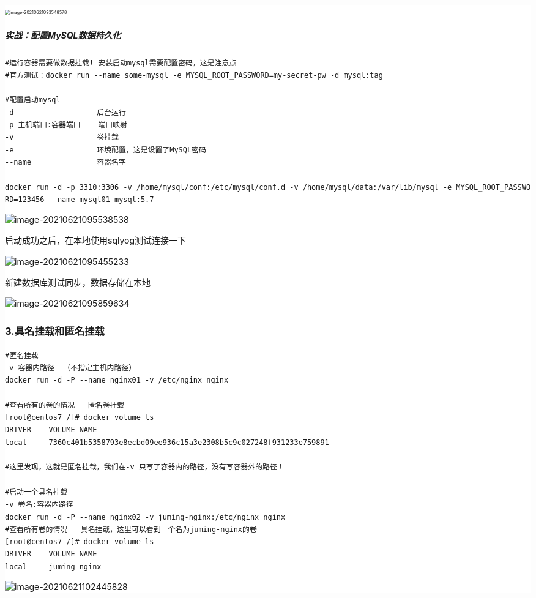 <img src="https://raw.githubusercontent.com/zmk-c/blogImages/master/img/%E5%AE%B9%E5%99%A8%E5%90%AF%E5%8A%A8%E5%90%8E%E8%87%AA%E5%8A%A8%E5%90%8C%E6%AD%A5.png" alt="image-20210621093548578" style="zoom:50%;" />

##### 实战：配置MySQL数据持久化

```shell
#运行容器需要做数据挂载! 安装启动mysql需要配置密码，这是注意点
#官方测试：docker run --name some-mysql -e MYSQL_ROOT_PASSWORD=my-secret-pw -d mysql:tag

#配置启动mysql
-d					 后台运行
-p 主机端口:容器端口	端口映射
-v					 卷挂载
-e 					 环境配置，这是设置了MySQL密码
--name				 容器名字

docker run -d -p 3310:3306 -v /home/mysql/conf:/etc/mysql/conf.d -v /home/mysql/data:/var/lib/mysql -e MYSQL_ROOT_PASSWORD=123456 --name mysql01 mysql:5.7
```

![image-20210621095538538](https://raw.githubusercontent.com/zmk-c/blogImages/master/img/docker_mysql%E5%90%AF%E5%8A%A8%E5%B1%82%E9%AB%98.png)

启动成功之后，在本地使用sqlyog测试连接一下

![image-20210621095455233](https://raw.githubusercontent.com/zmk-c/blogImages/master/img/sqlyog%E8%BF%9E%E6%8E%A5%E6%B5%8B%E8%AF%95.png)

新建数据库测试同步，数据存储在本地

![image-20210621095859634](https://raw.githubusercontent.com/zmk-c/blogImages/master/img/%E6%96%B0%E5%BB%BA%E6%95%B0%E6%8D%AE%E5%BA%93%E6%B5%8B%E8%AF%95%E5%90%8C%E6%AD%A5.png)

### 3.具名挂载和匿名挂载

```shell
#匿名挂载
-v 容器内路径  （不指定主机内路径）
docker run -d -P --name nginx01 -v /etc/nginx nginx

#查看所有的卷的情况   匿名卷挂载
[root@centos7 /]# docker volume ls
DRIVER    VOLUME NAME
local     7360c401b5358793e8ecbd09ee936c15a3e2308b5c9c027248f931233e759891

#这里发现，这就是匿名挂载，我们在-v 只写了容器内的路径，没有写容器外的路径！

#启动一个具名挂载
-v 卷名:容器内路径
docker run -d -P --name nginx02 -v juming-nginx:/etc/nginx nginx
#查看所有卷的情况   具名挂载，这里可以看到一个名为juming-nginx的卷
[root@centos7 /]# docker volume ls
DRIVER    VOLUME NAME
local     juming-nginx
```

![image-20210621102445828](https://raw.githubusercontent.com/zmk-c/blogImages/master/img/%E5%85%B7%E5%90%8D%E6%8C%82%E8%BD%BD.png)
